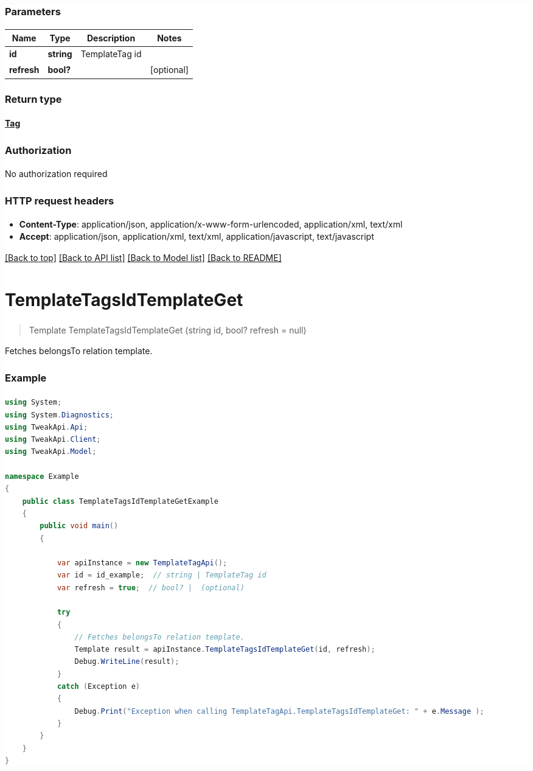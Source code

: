 ### Parameters

Name | Type | Description  | Notes
------------- | ------------- | ------------- | -------------
 **id** | **string**| TemplateTag id | 
 **refresh** | **bool?**|  | [optional] 

### Return type

[**Tag**](Tag.md)

### Authorization

No authorization required

### HTTP request headers

 - **Content-Type**: application/json, application/x-www-form-urlencoded, application/xml, text/xml
 - **Accept**: application/json, application/xml, text/xml, application/javascript, text/javascript

[[Back to top]](#) [[Back to API list]](../README.md#documentation-for-api-endpoints) [[Back to Model list]](../README.md#documentation-for-models) [[Back to README]](../README.md)

<a name="templatetagsidtemplateget"></a>
# **TemplateTagsIdTemplateGet**
> Template TemplateTagsIdTemplateGet (string id, bool? refresh = null)

Fetches belongsTo relation template.

### Example
```csharp
using System;
using System.Diagnostics;
using TweakApi.Api;
using TweakApi.Client;
using TweakApi.Model;

namespace Example
{
    public class TemplateTagsIdTemplateGetExample
    {
        public void main()
        {
            
            var apiInstance = new TemplateTagApi();
            var id = id_example;  // string | TemplateTag id
            var refresh = true;  // bool? |  (optional) 

            try
            {
                // Fetches belongsTo relation template.
                Template result = apiInstance.TemplateTagsIdTemplateGet(id, refresh);
                Debug.WriteLine(result);
            }
            catch (Exception e)
            {
                Debug.Print("Exception when calling TemplateTagApi.TemplateTagsIdTemplateGet: " + e.Message );
            }
        }
    }
}
```
